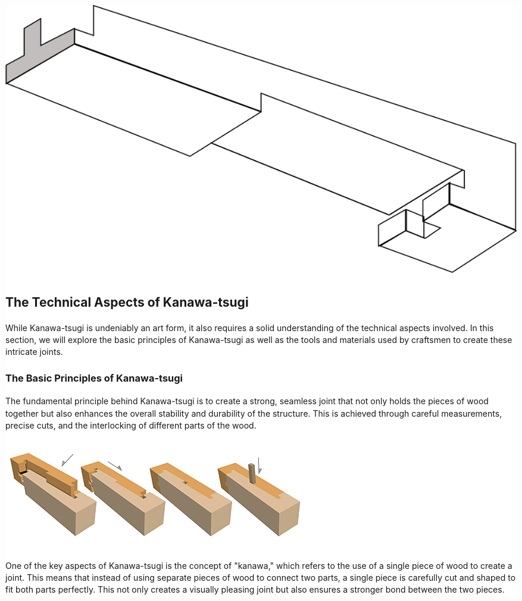 ![Architecture du système / perhaps a better way to display this](media/tsugi.svg)


## The Technical Aspects of Kanawa-tsugi

While Kanawa-tsugi is undeniably an art form, it also requires a solid understanding of the technical aspects involved. In this section, we will explore the basic principles of Kanawa-tsugi as well as the tools and materials used by craftsmen to create these intricate joints.

### The Basic Principles of Kanawa-tsugi

The fundamental principle behind Kanawa-tsugi is to create a strong, seamless joint that not only holds the pieces of wood together but also enhances the overall stability and durability of the structure. This is achieved through careful measurements, precise cuts, and the interlocking of different parts of the wood.

![Démonstration des fonctionnalités](media/tsugi2.jpg)

One of the key aspects of Kanawa-tsugi is the concept of "kanawa," which refers to the use of a single piece of wood to create a joint. This means that instead of using separate pieces of wood to connect two parts, a single piece is carefully cut and shaped to fit both parts perfectly. This not only creates a visually pleasing joint but also ensures a stronger bond between the two pieces.
